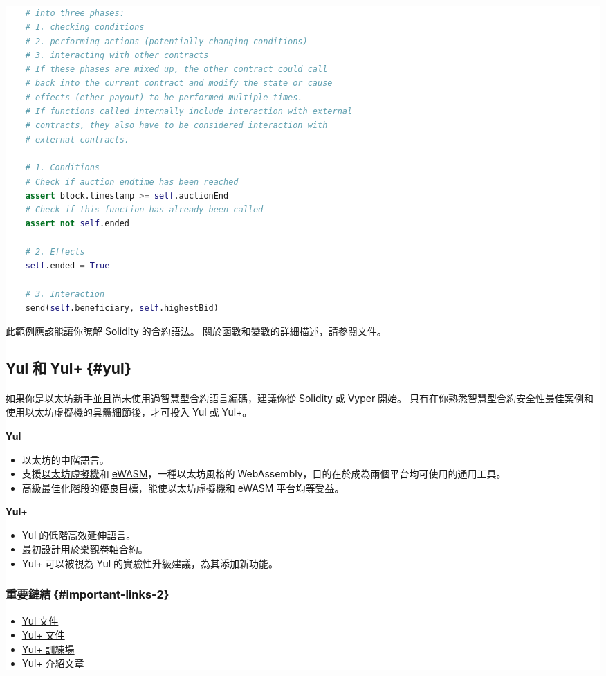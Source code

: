 ```python
    # into three phases:
    # 1. checking conditions
    # 2. performing actions (potentially changing conditions)
    # 3. interacting with other contracts
    # If these phases are mixed up, the other contract could call
    # back into the current contract and modify the state or cause
    # effects (ether payout) to be performed multiple times.
    # If functions called internally include interaction with external
    # contracts, they also have to be considered interaction with
    # external contracts.

    # 1. Conditions
    # Check if auction endtime has been reached
    assert block.timestamp >= self.auctionEnd
    # Check if this function has already been called
    assert not self.ended

    # 2. Effects
    self.ended = True

    # 3. Interaction
    send(self.beneficiary, self.highestBid)
```

此範例應該能讓你瞭解 Solidity 的合約語法。 關於函數和變數的詳細描述，[請參閱文件](https://vyper.readthedocs.io/en/latest/vyper-by-example.html#simple-open-auction)。

## Yul 和 Yul+ {#yul}

如果你是以太坊新手並且尚未使用過智慧型合約語言編碼，建議你從 Solidity 或 Vyper 開始。 只有在你熟悉智慧型合約安全性最佳案例和使用以太坊虛擬機的具體細節後，才可投入 Yul 或 Yul+。

**Yul**

- 以太坊的中階語言。
- 支援[以太坊虛擬機](/developers/docs/evm)和 [eWASM](https://github.com/ewasm)，一種以太坊風格的 WebAssembly，目的在於成為兩個平台均可使用的通用工具。
- 高級最佳化階段的優良目標，能使以太坊虛擬機和 eWASM 平台均等受益。

**Yul+**

- Yul 的低階高效延伸語言。
- 最初設計用於[樂觀卷軸](/developers/docs/scaling/optimistic-rollups/)合約。
- Yul+ 可以被視為 Yul 的實驗性升級建議，為其添加新功能。

### 重要鏈結 {#important-links-2}

- [Yul 文件](https://docs.soliditylang.org/en/latest/yul.html)
- [Yul+ 文件](https://github.com/fuellabs/yulp)
- [Yul+ 訓練場](https://yulp.fuel.sh/)
- [Yul+ 介紹文章](https://medium.com/@fuellabs/introducing-yul-a-new-low-level-language-for-ethereum-aa64ce89512f)
